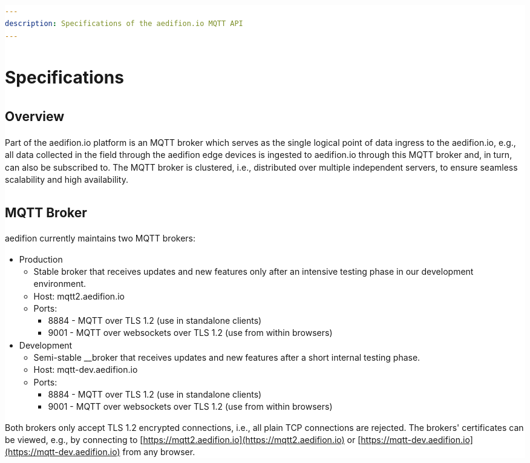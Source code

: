 ```yaml
---
description: Specifications of the aedifion.io MQTT API
---
```


# Specifications

## Overview

Part of the aedifion.io platform is an MQTT broker which serves as the single logical point of data ingress to the aedifion.io, e.g., all data collected in the field through the aedifion edge devices is ingested to aedifion.io through this MQTT broker and, in turn, can also be subscribed to. The MQTT broker is clustered, i.e., distributed over multiple independent servers, to ensure seamless scalability and high availability.

## MQTT Broker 

aedifion currently maintains two MQTT brokers:

* Production
  * Stable broker that receives updates and new features only after an intensive testing phase in our development environment.
  * Host: mqtt2.aedifion.io
  * Ports: 
    * 8884 - MQTT over TLS 1.2 \(use in standalone clients\)
    * 9001 - MQTT over websockets over TLS 1.2 \(use from within browsers\)
* Development
  * Semi-stable __broker that receives updates and new features after a short internal testing phase.
  * Host: mqtt-dev.aedifion.io
  * Ports: 
    * 8884 - MQTT over TLS 1.2 \(use in standalone clients\)
    * 9001 - MQTT over websockets over TLS 1.2 \(use from within browsers\)

Both brokers only accept TLS 1.2 encrypted connections, i.e., all plain TCP connections are rejected. The brokers' certificates can be viewed, e.g., by connecting to [https://mqtt2.aedifion.io](https://mqtt2.aedifion.io) or [https://mqtt-dev.aedifion.io](https://mqtt-dev.aedifion.io) from any browser.
